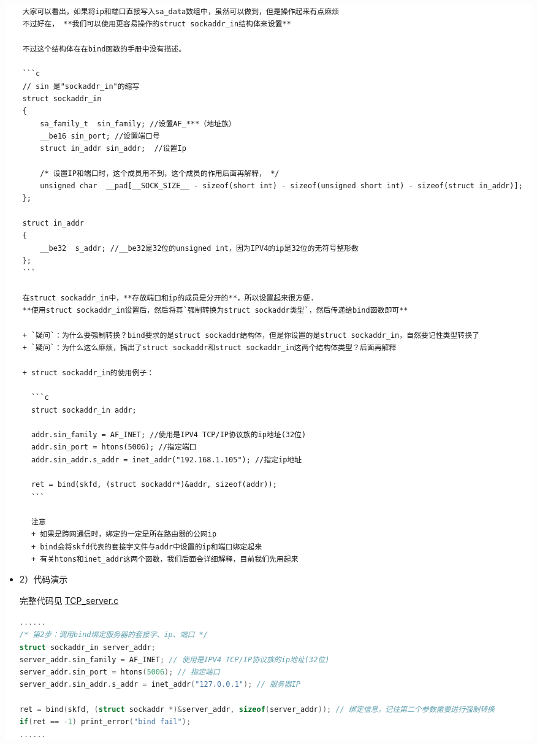         大家可以看出，如果将ip和端口直接写入sa_data数组中，虽然可以做到，但是操作起来有点麻烦  
        不过好在， **我们可以使用更容易操作的struct sockaddr_in结构体来设置**

        不过这个结构体在在bind函数的手册中没有描述。

        ```c
        // sin 是"sockaddr_in"的缩写
        struct sockaddr_in
        {
            sa_family_t  sin_family; //设置AF_***（地址族）
            __be16 sin_port; //设置端口号
            struct in_addr sin_addr;  //设置Ip

            /* 设置IP和端口时，这个成员用不到，这个成员的作用后面再解释， */
            unsigned char  __pad[__SOCK_SIZE__ - sizeof(short int) - sizeof(unsigned short int) - sizeof(struct in_addr)];
        };

        struct in_addr
        {
            __be32  s_addr; //__be32是32位的unsigned int，因为IPV4的ip是32位的无符号整形数
        };
        ```

        在struct sockaddr_in中，**存放端口和ip的成员是分开的**，所以设置起来很方便.
        **使用struct sockaddr_in设置后，然后将其`强制转换为struct sockaddr类型`，然后传递给bind函数即可**

        + `疑问`：为什么要强制转换？bind要求的是struct sockaddr结构体，但是你设置的是struct sockaddr_in，自然要记性类型转换了
        + `疑问`：为什么这么麻烦，搞出了struct sockaddr和struct sockaddr_in这两个结构体类型？后面再解释

        + struct sockaddr_in的使用例子：

          ```c
          struct sockaddr_in addr;

          addr.sin_family = AF_INET; //使用是IPV4 TCP/IP协议族的ip地址(32位)
          addr.sin_port = htons(5006); //指定端口
          addr.sin_addr.s_addr = inet_addr("192.168.1.105"); //指定ip地址

          ret = bind(skfd, (struct sockaddr*)&addr, sizeof(addr));
          ```

          注意
          + 如果是跨网通信时，绑定的一定是所在路由器的公网ip
          + bind会将skfd代表的套接字文件与addr中设置的ip和端口绑定起来
          + 有关htons和inet_addr这两个函数，我们后面会详细解释，目前我们先用起来

+ 2）代码演示
  
  完整代码见 [TCP_server.c](my_code/TCP/TCP_server.c)

  ```c
  ......
  /* 第2步：调用bind绑定服务器的套接字、ip、端口 */
  struct sockaddr_in server_addr; 
  server_addr.sin_family = AF_INET; // 使用是IPV4 TCP/IP协议族的ip地址(32位)
  server_addr.sin_port = htons(5006); // 指定端口
  server_addr.sin_addr.s_addr = inet_addr("127.0.0.1"); // 服务器IP
  
  ret = bind(skfd, (struct sockaddr *)&server_addr, sizeof(server_addr)); // 绑定信息，记住第二个参数需要进行强制转换
  if(ret == -1) print_error("bind fail");
  ......
  ```
